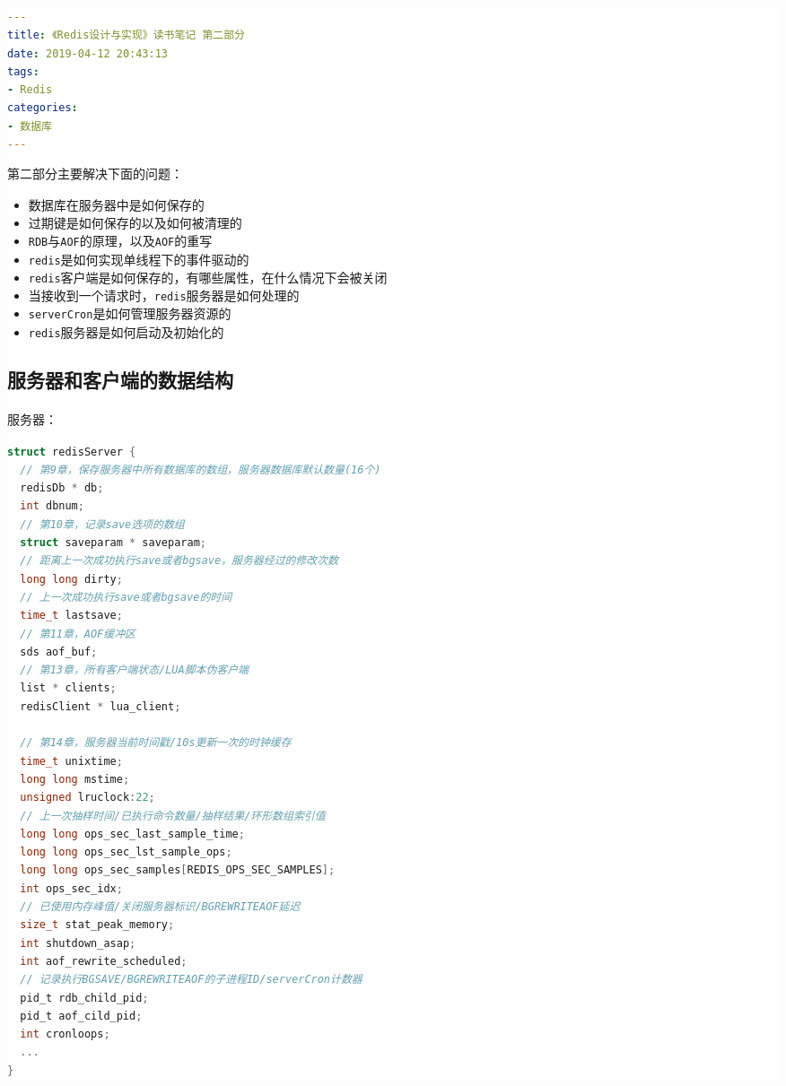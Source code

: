 ```yaml
---
title: 《Redis设计与实现》读书笔记 第二部分
date: 2019-04-12 20:43:13
tags: 
- Redis
categories:
- 数据库
---
```


第二部分主要解决下面的问题：

- 数据库在服务器中是如何保存的
- 过期键是如何保存的以及如何被清理的
- `RDB`与`AOF`的原理，以及`AOF`的重写
- `redis`是如何实现单线程下的事件驱动的
- `redis`客户端是如何保存的，有哪些属性，在什么情况下会被关闭
- 当接收到一个请求时，`redis`服务器是如何处理的
- `serverCron`是如何管理服务器资源的
- `redis`服务器是如何启动及初始化的



##  服务器和客户端的数据结构

服务器：

```C 
struct redisServer {
  // 第9章，保存服务器中所有数据库的数组，服务器数据库默认数量(16个)
  redisDb * db;
  int dbnum;
  // 第10章，记录save选项的数组
  struct saveparam * saveparam;
  // 距离上一次成功执行save或者bgsave，服务器经过的修改次数
  long long dirty;
  // 上一次成功执行save或者bgsave的时间
  time_t lastsave;
  // 第11章，AOF缓冲区
  sds aof_buf;
  // 第13章，所有客户端状态/LUA脚本伪客户端
  list * clients;
  redisClient * lua_client;

  // 第14章，服务器当前时间戳/10s更新一次的时钟缓存 
  time_t unixtime; 
  long long mstime; 
  unsigned lruclock:22; 
  // 上一次抽样时间/已执行命令数量/抽样结果/环形数组索引值 
  long long ops_sec_last_sample_time; 
  long long ops_sec_lst_sample_ops; 
  long long ops_sec_samples[REDIS_OPS_SEC_SAMPLES]; 
  int ops_sec_idx; 
  // 已使用内存峰值/关闭服务器标识/BGREWRITEAOF延迟 
  size_t stat_peak_memory; 
  int shutdown_asap; 
  int aof_rewrite_scheduled; 
  // 记录执行BGSAVE/BGREWRITEAOF的子进程ID/serverCron计数器 
  pid_t rdb_child_pid; 
  pid_t aof_cild_pid; 
  int cronloops; 
  ...
} 
```
